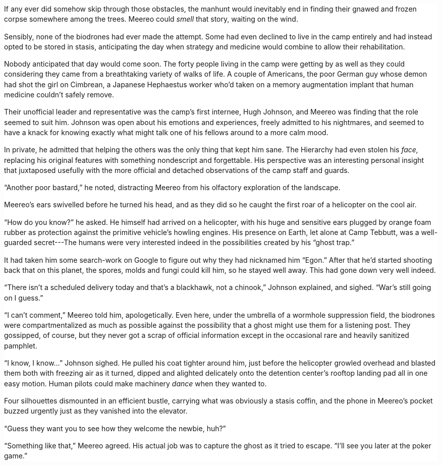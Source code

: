 If any ever did somehow skip through those obstacles, the manhunt would inevitably end in finding their gnawed and frozen corpse somewhere among the trees. Meereo could *smell* that story, waiting on the wind.

Sensibly, none of the biodrones had ever made the attempt. Some had even declined to live in the camp entirely and had instead opted to be stored in stasis, anticipating the day when strategy and medicine would combine to allow their rehabilitation.

Nobody anticipated that day would come soon. The forty people living in the camp were getting by as well as they could considering they came from a breathtaking variety of walks of life. A couple of Americans, the poor German guy whose demon had shot the girl on Cimbrean, a Japanese Hephaestus worker who’d taken on a memory augmentation implant that human medicine couldn’t safely remove.

Their unofficial leader and representative was the camp’s first internee, Hugh Johnson, and Meereo was finding that the role seemed to suit him. Johnson was open about his emotions and experiences, freely admitted to his nightmares, and seemed to have a knack for knowing exactly what might talk one of his fellows around to a more calm mood.

In private, he admitted that helping the others was the only thing that kept him sane. The Hierarchy had even stolen his *face,* replacing his original features with something nondescript and forgettable. His perspective was an interesting personal insight that juxtaposed usefully with the more official and detached observations of the camp staff and guards.

“Another poor bastard,” he noted, distracting Meereo from his olfactory exploration of the landscape.

Meereo’s ears swivelled before he turned his head, and as they did so he caught the first roar of a helicopter on the cool air.

“How do you know?” he asked. He himself had arrived on a helicopter, with his huge and sensitive ears plugged by orange foam rubber as protection against the primitive vehicle’s howling engines. His presence on Earth, let alone at Camp Tebbutt, was a well-guarded secret---The humans were very interested indeed in the possibilities created by his “ghost trap.”

It had taken him some search-work on Google to figure out why they had nicknamed him “Egon.” After that he’d started shooting back that on this planet, the spores, molds and fungi could kill him, so he stayed well away. This had gone down very well indeed.

“There isn’t a scheduled delivery today and that’s a blackhawk, not a chinook,” Johnson explained, and sighed. “War’s still going on I guess.”

“I can’t comment,” Meereo told him, apologetically. Even here, under the umbrella of a wormhole suppression field, the biodrones were compartmentalized as much as possible against the possibility that a ghost might use them for a listening post. They gossipped, of course, but they never got a scrap of official information except in the occasional rare and heavily sanitized pamphlet.

“I know, I know…” Johnson sighed. He pulled his coat tighter around him, just before the helicopter growled overhead and blasted them both with freezing air as it turned, dipped and alighted delicately onto the detention center’s rooftop landing pad all in one easy motion. Human pilots could make machinery *dance* when they wanted to.

Four silhouettes dismounted in an efficient bustle, carrying what was obviously a stasis coffin, and the phone in Meereo’s pocket buzzed urgently just as they vanished into the elevator.

“Guess they want you to see how they welcome the newbie, huh?”

“Something like that,” Meereo agreed. His actual job was to capture the ghost as it tried to escape. “I’ll see you later at the poker game.”
